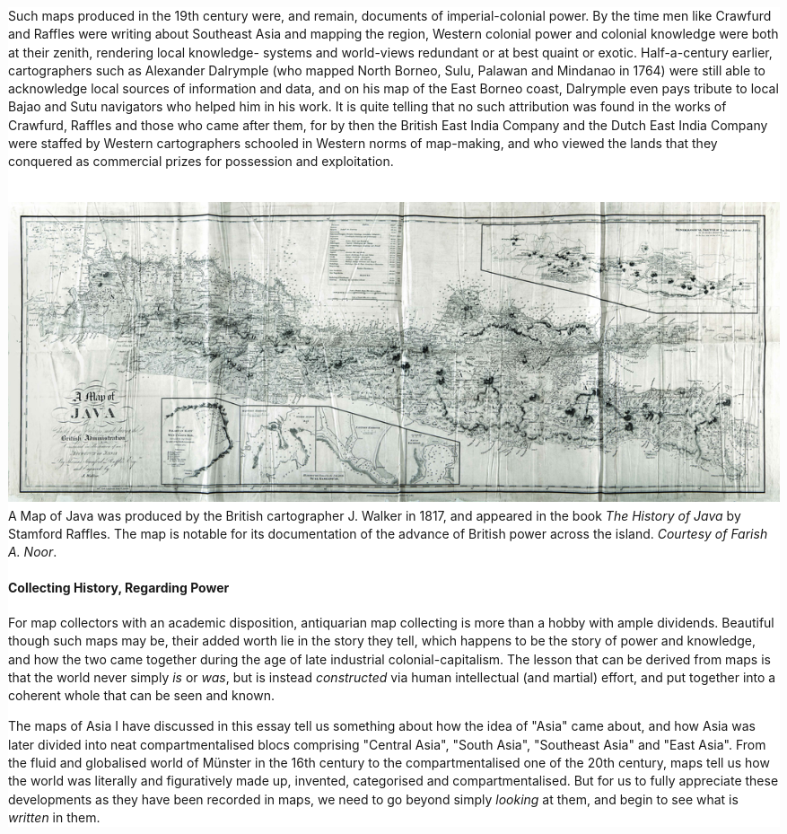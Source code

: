 Such maps produced in the 19th century were, and remain, documents of imperial-colonial power. By the time men like Crawfurd and Raffles were writing about Southeast Asia and mapping the region, Western colonial power and colonial knowledge were both at their zenith, rendering local knowledge- systems and world-views redundant or at best quaint or exotic. Half-a-century earlier, cartographers such as Alexander Dalrymple (who mapped North Borneo, Sulu, Palawan and Mindanao in 1764) were still able to acknowledge local sources of information and data, and on his map of the East Borneo coast, Dalrymple even pays tribute to local Bajao and Sutu navigators who helped him in his work. It is quite telling that no such attribution was found in the works of Crawfurd, Raffles and those who came after them, for by then the British East India Company and the Dutch East India Company were staffed by Western cartographers schooled in Western norms of map-making, and who viewed the lands that they conquered as commercial prizes for possession and exploitation.

<div style="background-color: white;">
<br/>
<img src="/images/vol-10-issue-4/statementsofpoweranddomination/A_Map_of_Java.jpg">
A Map of Java was produced by the British cartographer J. Walker in 1817, and appeared in the book <i>The History of Java</i> by Stamford Raffles. The map is notable for its documentation of the advance of British power across the island. <i>Courtesy of Farish A. Noor</i>.
</div>


#### **Collecting History, Regarding Power**

For map collectors with an academic disposition, antiquarian map collecting is more than a hobby with ample dividends. Beautiful though such maps may be, their added worth lie in the story they tell, which happens to be the story of power and knowledge, and how the two came together during the age of late industrial colonial-capitalism. The lesson that can be derived from maps is that the world never simply <i>is</i> or <i>was</i>, but is instead <i>constructed</i> via human intellectual (and martial) effort, and put together into a coherent whole that can be seen and known.

The maps of Asia I have discussed in this essay tell us something about how the idea of "Asia" came about, and how Asia was later divided into neat compartmentalised blocs comprising "Central Asia", "South Asia", "Southeast Asia" and "East Asia". From the fluid and globalised world of Münster in the 16th century to the compartmentalised one of the 20th century, maps tell us how the world was literally and figuratively made up, invented, categorised and compartmentalised. But for us to fully appreciate these developments as they have been recorded in maps, we need to go beyond simply <i>looking</i> at them, and begin to see what is <i>written</i> in them.
